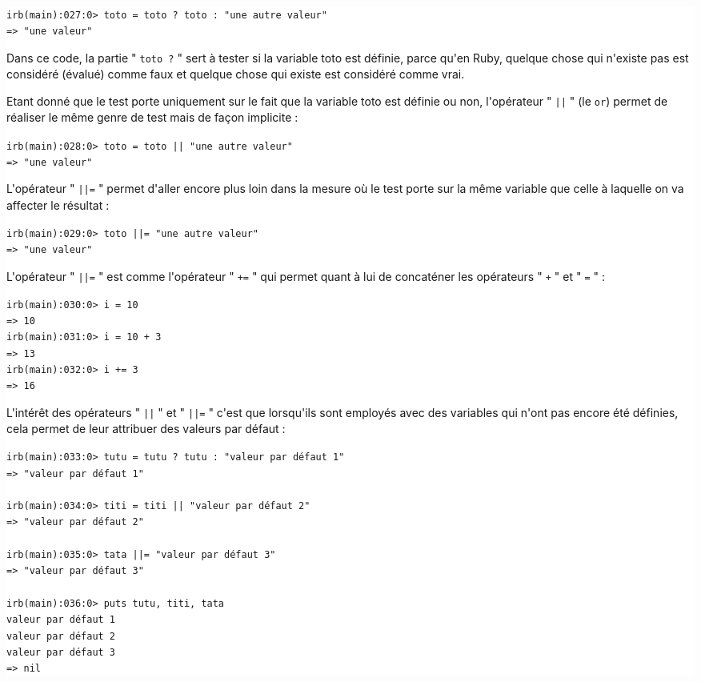 ```
irb(main):027:0> toto = toto ? toto : "une autre valeur"
=> "une valeur"
```

Dans ce code, la partie " `toto ?` " sert à tester si la variable
toto est définie, parce qu'en Ruby, quelque chose qui n'existe pas est
considéré (évalué) comme faux et quelque chose qui existe est considéré comme
vrai.

Etant donné que le test porte uniquement sur le fait que la variable toto
est définie ou non, l'opérateur " `||` " (le `or`) permet
de réaliser le même genre de test mais de façon implicite :

```
irb(main):028:0> toto = toto || "une autre valeur"
=> "une valeur"
```

L'opérateur " `||=` " permet d'aller encore plus loin dans la
mesure où le test porte sur la même variable que celle à laquelle on va
affecter le résultat :

```
irb(main):029:0> toto ||= "une autre valeur"
=> "une valeur"
```

L'opérateur " `||=` " est comme l'opérateur " `+=` "
qui permet quant à lui de concaténer les opérateurs " `+` " et "
`=` " :

```
irb(main):030:0> i = 10
=> 10
irb(main):031:0> i = 10 + 3
=> 13
irb(main):032:0> i += 3
=> 16
```

L'intérêt des opérateurs " `||` " et " `||=` " c'est
que lorsqu'ils sont employés avec des variables qui n'ont pas encore été
définies, cela permet de leur attribuer des valeurs par défaut :

```
irb(main):033:0> tutu = tutu ? tutu : "valeur par défaut 1"
=> "valeur par défaut 1"

irb(main):034:0> titi = titi || "valeur par défaut 2"
=> "valeur par défaut 2"

irb(main):035:0> tata ||= "valeur par défaut 3"
=> "valeur par défaut 3"

irb(main):036:0> puts tutu, titi, tata
valeur par défaut 1
valeur par défaut 2
valeur par défaut 3
=> nil
```

